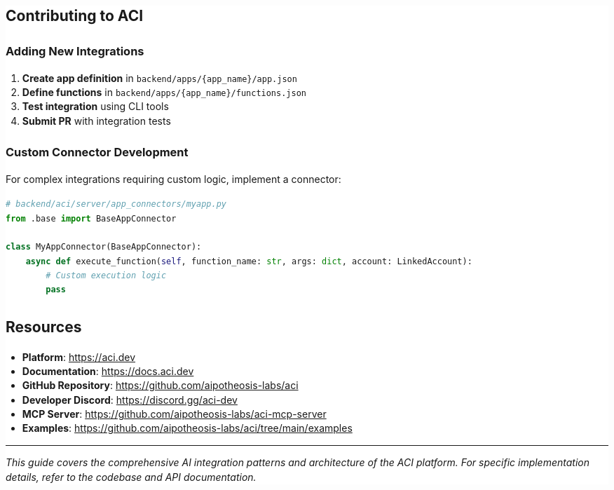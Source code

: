 ## Contributing to ACI

### Adding New Integrations

1. **Create app definition** in `backend/apps/{app_name}/app.json`
2. **Define functions** in `backend/apps/{app_name}/functions.json` 
3. **Test integration** using CLI tools
4. **Submit PR** with integration tests

### Custom Connector Development

For complex integrations requiring custom logic, implement a connector:

```python
# backend/aci/server/app_connectors/myapp.py
from .base import BaseAppConnector

class MyAppConnector(BaseAppConnector):
    async def execute_function(self, function_name: str, args: dict, account: LinkedAccount):
        # Custom execution logic
        pass
```

## Resources

- **Platform**: https://aci.dev
- **Documentation**: https://docs.aci.dev  
- **GitHub Repository**: https://github.com/aipotheosis-labs/aci
- **Developer Discord**: https://discord.gg/aci-dev
- **MCP Server**: https://github.com/aipotheosis-labs/aci-mcp-server
- **Examples**: https://github.com/aipotheosis-labs/aci/tree/main/examples

---

*This guide covers the comprehensive AI integration patterns and architecture of the ACI platform. For specific implementation details, refer to the codebase and API documentation.*